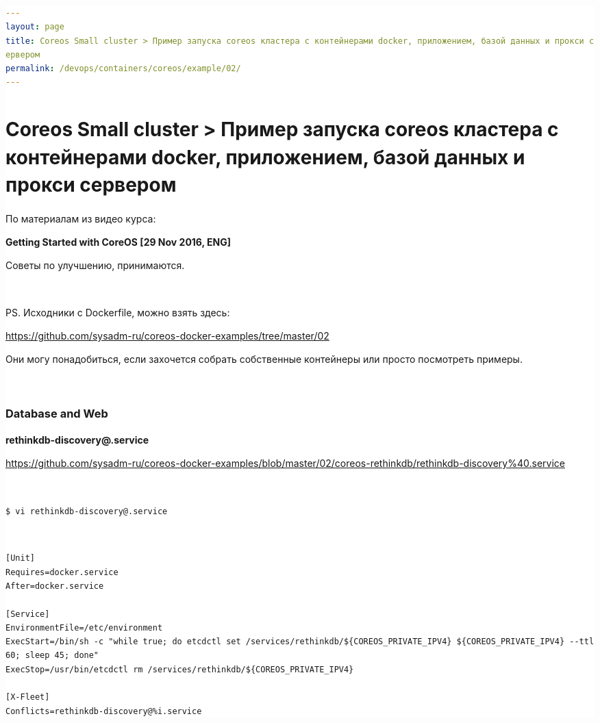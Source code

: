 ```yaml
---
layout: page
title: Coreos Small cluster > Пример запуска coreos кластера с контейнерами docker, приложением, базой данных и прокси сервером
permalink: /devops/containers/coreos/example/02/
---
```



# Coreos Small cluster > Пример запуска coreos кластера с контейнерами docker, приложением, базой данных и прокси сервером

По материалам из видео курса:  

**Getting Started with CoreOS [29 Nov 2016, ENG]**

Советы по улучшению, принимаются.


<br/>

PS. Исходники с Dockerfile, можно взять здесь:

https://github.com/sysadm-ru/coreos-docker-examples/tree/master/02


Они могу понадобиться, если захочется собрать собственные контейнеры или просто посмотреть примеры.



<br/>

### Database and Web

**rethinkdb-discovery@.service**

https://github.com/sysadm-ru/coreos-docker-examples/blob/master/02/coreos-rethinkdb/rethinkdb-discovery%40.service

<br/>

    $ vi rethinkdb-discovery@.service

<br/>

    [Unit]
    Requires=docker.service
    After=docker.service

    [Service]
    EnvironmentFile=/etc/environment
    ExecStart=/bin/sh -c "while true; do etcdctl set /services/rethinkdb/${COREOS_PRIVATE_IPV4} ${COREOS_PRIVATE_IPV4} --ttl 60; sleep 45; done"
    ExecStop=/usr/bin/etcdctl rm /services/rethinkdb/${COREOS_PRIVATE_IPV4}

    [X-Fleet]
    Conflicts=rethinkdb-discovery@%i.service
